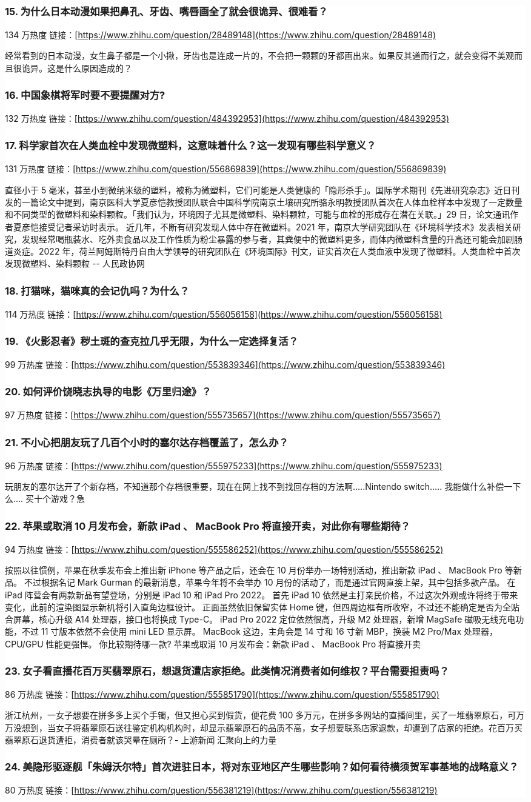 ### 15. 为什么日本动漫如果把鼻孔、牙齿、嘴唇画全了就会很诡异、很难看？
134 万热度 链接：[https://www.zhihu.com/question/28489148](https://www.zhihu.com/question/28489148)

经常看到的日本动漫，女生鼻子都是一个小揪，牙齿也是连成一片的，不会把一颗颗的牙都画出来。如果反其道而行之，就会变得不美观而且很诡异。这是什么原因造成的？

### 16. 中国象棋将军时要不要提醒对方?
132 万热度 链接：[https://www.zhihu.com/question/484392953](https://www.zhihu.com/question/484392953)



### 17. 科学家首次在人类血栓中发现微塑料，这意味着什么？这一发现有哪些科学意义？
131 万热度 链接：[https://www.zhihu.com/question/556869839](https://www.zhihu.com/question/556869839)

直径小于 5 毫米，甚至小到微纳米级的塑料，被称为微塑料，它们可能是人类健康的「隐形杀手」。国际学术期刊《先进研究杂志》近日刊发的一篇论文中提到，南京医科大学夏彦恺教授团队联合中国科学院南京土壤研究所骆永明教授团队首次在人体血栓样本中发现了一定数量和不同类型的微塑料和染料颗粒。「我们认为，环境因子尤其是微塑料、染料颗粒，可能与血栓的形成存在潜在关联。」29 日，论文通讯作者夏彦恺接受记者采访时表示。 近几年，不断有研究发现人体中存在微塑料。2021 年，南京大学研究团队在《环境科学技术》发表相关研究，发现经常喝瓶装水、吃外卖食品以及工作性质为粉尘暴露的参与者，其粪便中的微塑料更多，而体内微塑料含量的升高还可能会加剧肠道炎症。2022 年，荷兰阿姆斯特丹自由大学领导的研究团队在《环境国际》刊文，证实首次在人类血液中发现了微塑料。人类血栓中首次发现微塑料、染料颗粒 -- 人民政协网

### 18. 打猫咪，猫咪真的会记仇吗？为什么？
114 万热度 链接：[https://www.zhihu.com/question/556056158](https://www.zhihu.com/question/556056158)



### 19. 《火影忍者》秽土斑的查克拉几乎无限，为什么一定选择复活？
99 万热度 链接：[https://www.zhihu.com/question/553839346](https://www.zhihu.com/question/553839346)



### 20. 如何评价饶晓志执导的电影《万里归途》？
97 万热度 链接：[https://www.zhihu.com/question/555735657](https://www.zhihu.com/question/555735657)



### 21. 不小心把朋友玩了几百个小时的塞尔达存档覆盖了，怎么办？
96 万热度 链接：[https://www.zhihu.com/question/555975233](https://www.zhihu.com/question/555975233)

玩朋友的塞尔达开了个新存档，不知道那个存档很重要，现在在网上找不到找回存档的方法啊…..Nintendo switch….. 我能做什么补偿一下么…. 买十个游戏？急

### 22. 苹果或取消 10 月发布会，新款 iPad 、 MacBook Pro 将直接开卖，对此你有哪些期待？
94 万热度 链接：[https://www.zhihu.com/question/555586252](https://www.zhihu.com/question/555586252)

按照以往惯例，苹果在秋季发布会上推出新 iPhone 等产品之后，还会在 10 月份举办一场特别活动，推出新款 iPad 、 MacBook Pro 等新品。 不过根据名记 Mark Gurman 的最新消息，苹果今年将不会举办 10 月份的活动了，而是通过官网直接上架，其中包括多款产品。 在 iPad 阵营会有两款新品有望登场，分别是 iPad 10 和 iPad Pro 2022。 首先 iPad 10 依然是主打亲民价格，不过这次外观或许将终于带来变化，此前的渲染图显示新机将引入直角边框设计。 正面虽然依旧保留实体 Home 键，但四周边框有所收窄，不过还不能确定是否为全贴合屏幕，核心升级 A14 处理器，接口也将换成 Type-C。 iPad Pro 2022 定位依然很高，升级 M2 处理器，新增 MagSafe 磁吸无线充电功能，不过 11 寸版本依然不会使用 mini LED 显示屏。 MacBook 这边，主角会是 14 寸和 16 寸新 MBP，换装 M2 Pro/Max 处理器，CPU/GPU 性能更强悍。 你比较期待哪一款? 苹果或取消 10 月发布会：新款 iPad 、 MacBook Pro 将直接开卖

### 23. 女子看直播花百万买翡翠原石，想退货遭店家拒绝。此类情况消费者如何维权？平台需要担责吗？
86 万热度 链接：[https://www.zhihu.com/question/555851790](https://www.zhihu.com/question/555851790)

浙江杭州，一女子想要在拼多多上买个手镯，但又担心买到假货，便花费 100 多万元，在拼多多网站的直播间里，买了一堆翡翠原石，可万万没想到，当女子将翡翠原石送往鉴定机构机构时，却显示翡翠原石的品质不高，女子想要联系店家退款，却遭到了店家的拒绝。花百万买翡翠原石退货遭拒，消费者就该哭晕在厕所？- 上游新闻 汇聚向上的力量

### 24. 美隐形驱逐舰「朱姆沃尔特」首次进驻日本，将对东亚地区产生哪些影响？如何看待横须贺军事基地的战略意义？
80 万热度 链接：[https://www.zhihu.com/question/556381219](https://www.zhihu.com/question/556381219)
